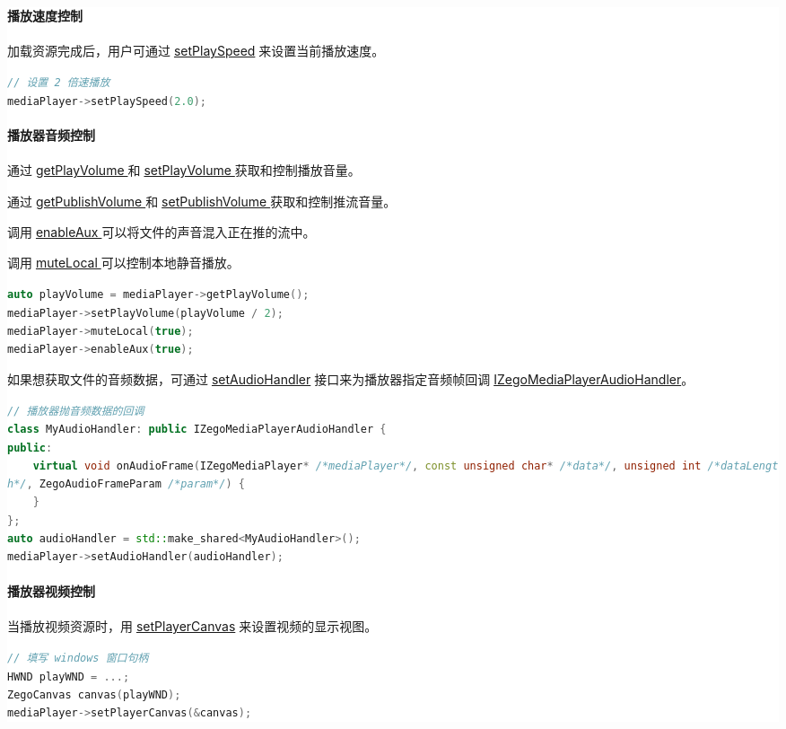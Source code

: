 #### 播放速度控制

加载资源完成后，用户可通过 [setPlaySpeed](https://doc-zh.zego.im/article/api?doc=Express_Audio_SDK_API~cpp_ue~class~IZegoMediaPlayer#set-play-speed) 来设置当前播放速度。

```cpp
// 设置 2 倍速播放
mediaPlayer->setPlaySpeed(2.0);
```

#### 播放器音频控制

通过 [getPlayVolume ](https://doc-zh.zego.im/article/api?doc=Express_Audio_SDK_API~cpp_ue~class~IZegoMediaPlayer#get-play-volume) 和 [setPlayVolume ](https://doc-zh.zego.im/article/api?doc=Express_Audio_SDK_API~cpp_ue~class~IZegoExpressEngine#set-play-volume) 获取和控制播放音量。

通过 [getPublishVolume ](https://doc-zh.zego.im/article/api?doc=Express_Audio_SDK_API~cpp_ue~class~IZegoMediaPlayer#get-publish-volume) 和 [setPublishVolume ](https://doc-zh.zego.im/article/api?doc=Express_Audio_SDK_API~cpp_ue~class~IZegoMediaPlayer#set-publish-volume) 获取和控制推流音量。

调用 [enableAux ](https://doc-zh.zego.im/article/api?doc=Express_Audio_SDK_API~cpp_ue~class~IZegoMediaPlayer#enable-aux) 可以将文件的声音混入正在推的流中。

调用 [muteLocal ](https://doc-zh.zego.im/article/api?doc=Express_Audio_SDK_API~cpp_ue~class~IZegoMediaPlayer#mute-local) 可以控制本地静音播放。

```cpp
auto playVolume = mediaPlayer->getPlayVolume();
mediaPlayer->setPlayVolume(playVolume / 2);
mediaPlayer->muteLocal(true);
mediaPlayer->enableAux(true);
```

如果想获取文件的音频数据，可通过 [setAudioHandler](https://doc-zh.zego.im/article/api?doc=Express_Audio_SDK_API~cpp_ue~class~IZegoMediaPlayer#set-audio-handler) 接口来为播放器指定音频帧回调 [IZegoMediaPlayerAudioHandler](https://doc-zh.zego.im/article/api?doc=Express_Audio_SDK_API~cpp_ue~class~IZegoMediaPlayerAudioHandler)。

```cpp
// 播放器抛音频数据的回调
class MyAudioHandler: public IZegoMediaPlayerAudioHandler {
public:
    virtual void onAudioFrame(IZegoMediaPlayer* /*mediaPlayer*/, const unsigned char* /*data*/, unsigned int /*dataLength*/, ZegoAudioFrameParam /*param*/) {
    }
};
auto audioHandler = std::make_shared<MyAudioHandler>();
mediaPlayer->setAudioHandler(audioHandler);
```

#### 播放器视频控制

当播放视频资源时，用 [setPlayerCanvas](https://doc-zh.zego.im/article/api?doc=Express_Audio_SDK_API~cpp_ue~class~IZegoMediaPlayer#set-player-canvas) 来设置视频的显示视图。

```cpp
// 填写 windows 窗口句柄
HWND playWND = ...;
ZegoCanvas canvas(playWND);
mediaPlayer->setPlayerCanvas(&canvas);
```
